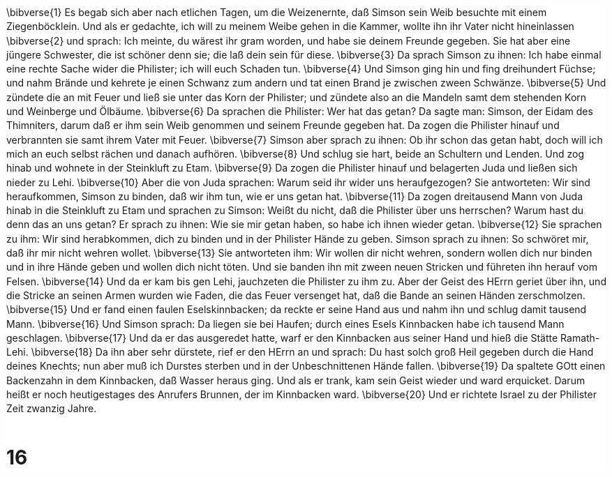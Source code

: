 \bibverse{1} Es begab sich aber nach etlichen Tagen, um die Weizenernte, daß Simson sein Weib besuchte mit einem Ziegenböcklein. Und als er gedachte, ich will zu meinem Weibe gehen in die Kammer, wollte ihn ihr Vater nicht hineinlassen \bibverse{2} und sprach: Ich meinte, du wärest ihr gram worden, und habe sie deinem Freunde gegeben. Sie hat aber eine jüngere Schwester, die ist schöner denn sie; die laß dein sein für diese. \bibverse{3} Da sprach Simson zu ihnen: Ich habe einmal eine rechte Sache wider die Philister; ich will euch Schaden tun. \bibverse{4} Und Simson ging hin und fing dreihundert Füchse; und nahm Brände und kehrete je einen Schwanz zum andern und tat einen Brand je zwischen zween Schwänze. \bibverse{5} Und zündete die an mit Feuer und ließ sie unter das Korn der Philister; und zündete also an die Mandeln samt dem stehenden Korn und Weinberge und Ölbäume. \bibverse{6} Da sprachen die Philister: Wer hat das getan? Da sagte man: Simson, der Eidam des Thimniters, darum daß er ihm sein Weib genommen und seinem Freunde gegeben hat. Da zogen die Philister hinauf und verbrannten sie samt ihrem Vater mit Feuer. \bibverse{7} Simson aber sprach zu ihnen: Ob ihr schon das getan habt, doch will ich mich an euch selbst rächen und danach aufhören. \bibverse{8} Und schlug sie hart, beide an Schultern und Lenden. Und zog hinab und wohnete in der Steinkluft zu Etam. \bibverse{9} Da zogen die Philister hinauf und belagerten Juda und ließen sich nieder zu Lehi. \bibverse{10} Aber die von Juda sprachen: Warum seid ihr wider uns heraufgezogen? Sie antworteten: Wir sind heraufkommen, Simson zu binden, daß wir ihm tun, wie er uns getan hat. \bibverse{11} Da zogen dreitausend Mann von Juda hinab in die Steinkluft zu Etam und sprachen zu Simson: Weißt du nicht, daß die Philister über uns herrschen? Warum hast du denn das an uns getan? Er sprach zu ihnen: Wie sie mir getan haben, so habe ich ihnen wieder getan. \bibverse{12} Sie sprachen zu ihm: Wir sind herabkommen, dich zu binden und in der Philister Hände zu geben. Simson sprach zu ihnen: So schwöret mir, daß ihr mir nicht wehren wollet. \bibverse{13} Sie antworteten ihm: Wir wollen dir nicht wehren, sondern wollen dich nur binden und in ihre Hände geben und wollen dich nicht töten. Und sie banden ihn mit zween neuen Stricken und führeten ihn herauf vom Felsen. \bibverse{14} Und da er kam bis gen Lehi, jauchzeten die Philister zu ihm zu. Aber der Geist des HErrn geriet über ihn, und die Stricke an seinen Armen wurden wie Faden, die das Feuer versenget hat, daß die Bande an seinen Händen zerschmolzen. \bibverse{15} Und er fand einen faulen Eselskinnbacken; da reckte er seine Hand aus und nahm ihn und schlug damit tausend Mann. \bibverse{16} Und Simson sprach: Da liegen sie bei Haufen; durch eines Esels Kinnbacken habe ich tausend Mann geschlagen. \bibverse{17} Und da er das ausgeredet hatte, warf er den Kinnbacken aus seiner Hand und hieß die Stätte Ramath-Lehi. \bibverse{18} Da ihn aber sehr dürstete, rief er den HErrn an und sprach: Du hast solch groß Heil gegeben durch die Hand deines Knechts; nun aber muß ich Durstes sterben und in der Unbeschnittenen Hände fallen. \bibverse{19} Da spaltete GOtt einen Backenzahn in dem Kinnbacken, daß Wasser heraus ging. Und als er trank, kam sein Geist wieder und ward erquicket. Darum heißt er noch heutigestages des Anrufers Brunnen, der im Kinnbacken ward. \bibverse{20} Und er richtete Israel zu der Philister Zeit zwanzig Jahre.

# 16